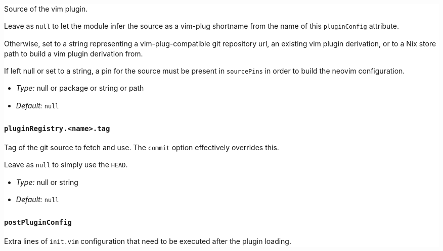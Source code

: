 <div class="option_description">

Source of the vim plugin.

Leave as `null` to let the module infer the source as a vim-plug shortname from
the name of this `pluginConfig` attribute.

Otherwise, set to a string representing a vim-plug-compatible git repository
url, an existing vim plugin derivation, or to a Nix store path to build a vim
plugin derivation from.

If left null or set to a string, a pin for the source must be present in
`sourcePins` in order to build the neovim configuration.

</div>

<div class="option_properties">

  - *Type:* null or package or string or path

  - *Default:* `null`

</div>

</div>

<div class="option">

### `pluginRegistry.<name>.tag`

<div class="option_description">

Tag of the git source to fetch and use. The `commit` option effectively
overrides this.

Leave as `null` to simply use the `HEAD`.

</div>

<div class="option_properties">

  - *Type:* null or string

  - *Default:* `null`

</div>

</div>

<div class="option">

### `postPluginConfig`

<div class="option_description">

Extra lines of `init.vim` configuration that need to be executed after the
plugin loading.

</div>

<div class="option_properties">
